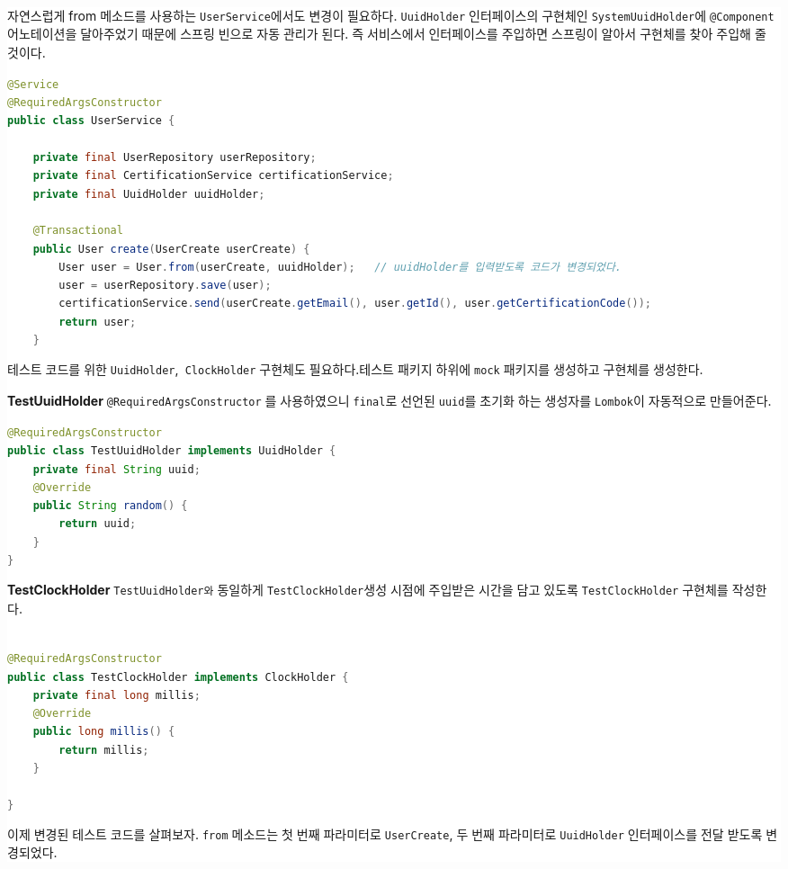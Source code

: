 자연스럽게 from 메소드를 사용하는 `UserService`에서도 변경이 필요하다.
`UuidHolder` 인터페이스의 구현체인 `SystemUuidHolder`에 `@Component` 어노테이션을 달아주었기 때문에 스프링 빈으로 자동 관리가 된다. 즉 서비스에서 인터페이스를 주입하면 스프링이 알아서 구현체를 찾아 주입해 줄 것이다.
```java
@Service  
@RequiredArgsConstructor  
public class UserService {  
  
    private final UserRepository userRepository;  
    private final CertificationService certificationService;  
    private final UuidHolder uuidHolder;  
 
    @Transactional  
    public User create(UserCreate userCreate) {  
        User user = User.from(userCreate, uuidHolder);   // uuidHolder를 입력받도록 코드가 변경되었다.
        user = userRepository.save(user);  
        certificationService.send(userCreate.getEmail(), user.getId(), user.getCertificationCode());  
        return user;  
    }
```

테스트 코드를 위한 `UuidHolder`,` ClockHolder` 구현체도 필요하다.테스트 패키지 하위에 `mock` 패키지를 생성하고 구현체를 생성한다.

**TestUuidHolder**
`@RequiredArgsConstructor` 를 사용하였으니 `final`로 선언된 `uuid`를 초기화 하는 생성자를 `Lombok`이 자동적으로 만들어준다.
```java  
@RequiredArgsConstructor  
public class TestUuidHolder implements UuidHolder {  
    private final String uuid;  
    @Override  
    public String random() {  
        return uuid;  
    }  
}
```

**TestClockHolder**
`TestUuidHolder와` 동일하게 `TestClockHolder`생성 시점에 주입받은 시간을 담고 있도록 `TestClockHolder` 구현체를 작성한다.
```java
  
@RequiredArgsConstructor  
public class TestClockHolder implements ClockHolder {  
    private final long millis;  
    @Override  
    public long millis() {  
        return millis;  
    }  
  
}
```

이제 변경된 테스트 코드를 살펴보자.
`from` 메소드는 첫 번째 파라미터로 `UserCreate`, 두 번째 파라미터로 `UuidHolder` 인터페이스를 전달 받도록 변경되었다.
